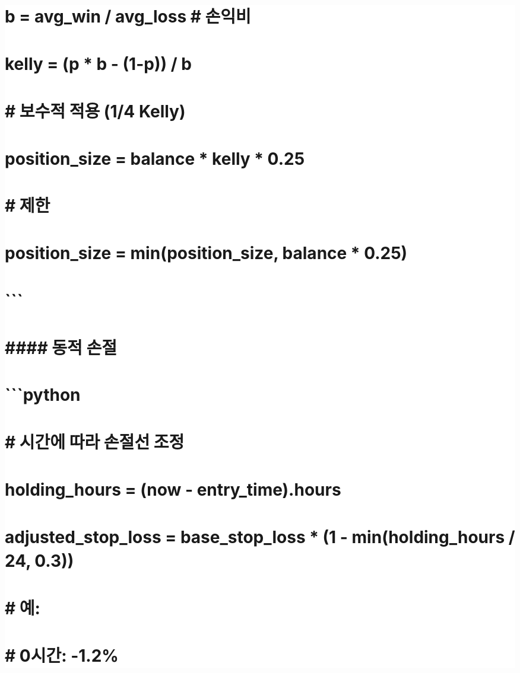 # b = avg\_win / avg\_loss  # 손익비

# kelly = (p \* b - (1-p)) / b

# 

# \# 보수적 적용 (1/4 Kelly)

# position\_size = balance \* kelly \* 0.25

# 

# \# 제한

# position\_size = min(position\_size, balance \* 0.25)

# ```

# 

# \#### 동적 손절

# ```python

# \# 시간에 따라 손절선 조정

# holding\_hours = (now - entry\_time).hours

# adjusted\_stop\_loss = base\_stop\_loss \* (1 - min(holding\_hours / 24, 0.3))

# 

# \# 예:

# \# 0시간: -1.2%

